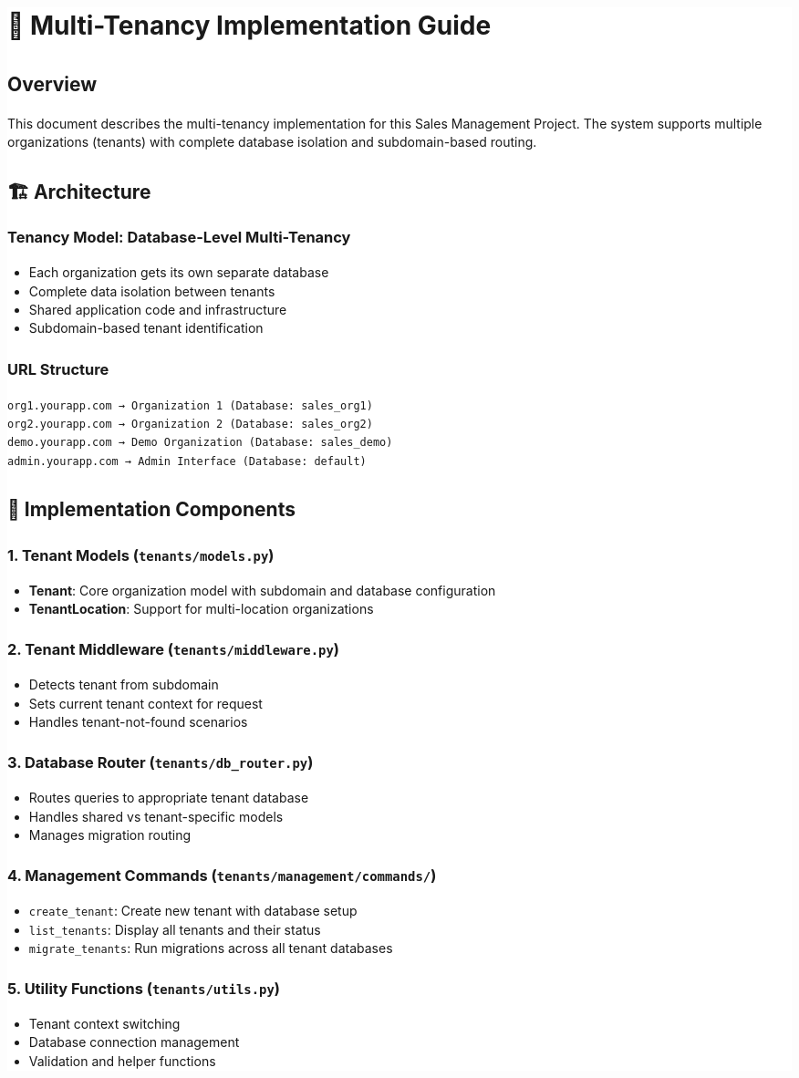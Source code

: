 # 🏢 Multi-Tenancy Implementation Guide

## Overview

This document describes the multi-tenancy implementation for this Sales Management Project. The system supports multiple organizations (tenants) with complete database isolation and subdomain-based routing.

## 🏗️ Architecture

### Tenancy Model: **Database-Level Multi-Tenancy**
- Each organization gets its own separate database
- Complete data isolation between tenants
- Shared application code and infrastructure
- Subdomain-based tenant identification

### URL Structure
```
org1.yourapp.com → Organization 1 (Database: sales_org1)
org2.yourapp.com → Organization 2 (Database: sales_org2)
demo.yourapp.com → Demo Organization (Database: sales_demo)
admin.yourapp.com → Admin Interface (Database: default)
```

## 🔧 Implementation Components

### 1. Tenant Models (`tenants/models.py`)
- **Tenant**: Core organization model with subdomain and database configuration
- **TenantLocation**: Support for multi-location organizations

### 2. Tenant Middleware (`tenants/middleware.py`)
- Detects tenant from subdomain
- Sets current tenant context for request
- Handles tenant-not-found scenarios

### 3. Database Router (`tenants/db_router.py`)
- Routes queries to appropriate tenant database
- Handles shared vs tenant-specific models
- Manages migration routing

### 4. Management Commands (`tenants/management/commands/`)
- `create_tenant`: Create new tenant with database setup
- `list_tenants`: Display all tenants and their status
- `migrate_tenants`: Run migrations across all tenant databases

### 5. Utility Functions (`tenants/utils.py`)
- Tenant context switching
- Database connection management
- Validation and helper functions
